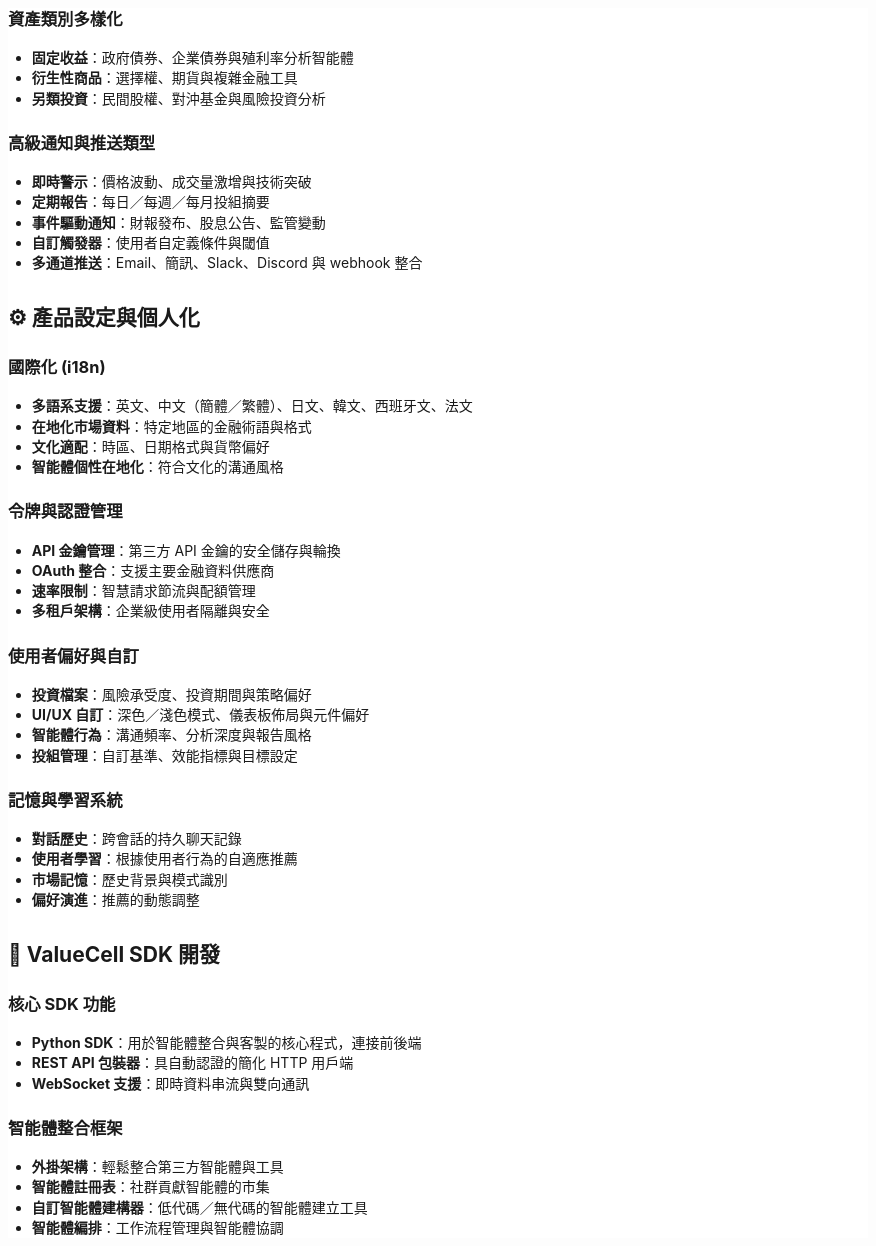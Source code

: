 ### 資產類別多樣化
- **固定收益**：政府債券、企業債券與殖利率分析智能體
- **衍生性商品**：選擇權、期貨與複雜金融工具
- **另類投資**：民間股權、對沖基金與風險投資分析

### 高級通知與推送類型
- **即時警示**：價格波動、成交量激增與技術突破
- **定期報告**：每日／每週／每月投組摘要
- **事件驅動通知**：財報發布、股息公告、監管變動
- **自訂觸發器**：使用者自定義條件與閾值
- **多通道推送**：Email、簡訊、Slack、Discord 與 webhook 整合

## ⚙️ 產品設定與個人化
### 國際化 (i18n)
- **多語系支援**：英文、中文（簡體／繁體）、日文、韓文、西班牙文、法文
- **在地化市場資料**：特定地區的金融術語與格式
- **文化適配**：時區、日期格式與貨幣偏好
- **智能體個性在地化**：符合文化的溝通風格

### 令牌與認證管理
- **API 金鑰管理**：第三方 API 金鑰的安全儲存與輪換
- **OAuth 整合**：支援主要金融資料供應商
- **速率限制**：智慧請求節流與配額管理
- **多租戶架構**：企業級使用者隔離與安全

### 使用者偏好與自訂
- **投資檔案**：風險承受度、投資期間與策略偏好
- **UI/UX 自訂**：深色／淺色模式、儀表板佈局與元件偏好
- **智能體行為**：溝通頻率、分析深度與報告風格
- **投組管理**：自訂基準、效能指標與目標設定

### 記憶與學習系統
- **對話歷史**：跨會話的持久聊天記錄
- **使用者學習**：根據使用者行為的自適應推薦
- **市場記憶**：歷史背景與模式識別
- **偏好演進**：推薦的動態調整

## 🔧 ValueCell SDK 開發
### 核心 SDK 功能
- **Python SDK**：用於智能體整合與客製的核心程式，連接前後端
- **REST API 包裝器**：具自動認證的簡化 HTTP 用戶端
- **WebSocket 支援**：即時資料串流與雙向通訊

### 智能體整合框架
- **外掛架構**：輕鬆整合第三方智能體與工具
- **智能體註冊表**：社群貢獻智能體的市集
- **自訂智能體建構器**：低代碼／無代碼的智能體建立工具
- **智能體編排**：工作流程管理與智能體協調
